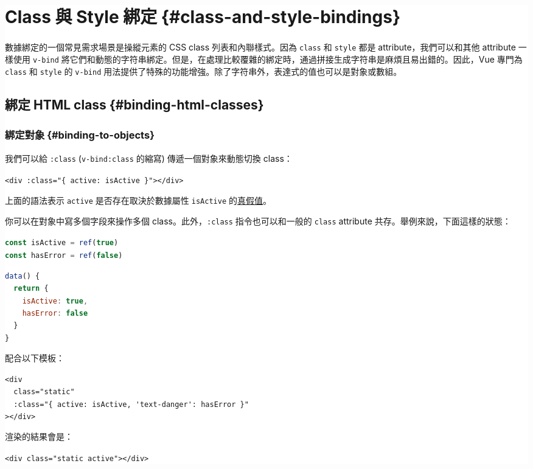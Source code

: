 # Class 與 Style 綁定 {#class-and-style-bindings}

數據綁定的一個常見需求場景是操縱元素的 CSS class 列表和內聯樣式。因為 `class` 和 `style` 都是 attribute，我們可以和其他 attribute 一樣使用 `v-bind` 將它們和動態的字符串綁定。但是，在處理比較覆雜的綁定時，通過拼接生成字符串是麻煩且易出錯的。因此，Vue 專門為 `class` 和 `style` 的 `v-bind` 用法提供了特殊的功能增強。除了字符串外，表達式的值也可以是對象或數組。

## 綁定 HTML class {#binding-html-classes}

### 綁定對象 {#binding-to-objects}

我們可以給 `:class` (`v-bind:class` 的縮寫) 傳遞一個對象來動態切換 class：

```vue-html
<div :class="{ active: isActive }"></div>
```

上面的語法表示 `active` 是否存在取決於數據屬性 `isActive` 的[真假值](https://developer.mozilla.org/en-US/docs/Glossary/Truthy)。

你可以在對象中寫多個字段來操作多個 class。此外，`:class` 指令也可以和一般的 `class` attribute 共存。舉例來說，下面這樣的狀態：

<div class="composition-api" markdown="1">

```js
const isActive = ref(true)
const hasError = ref(false)
```

</div>

<div class="options-api" markdown="1">

```js
data() {
  return {
    isActive: true,
    hasError: false
  }
}
```

</div>

配合以下模板：

```vue-html
<div
  class="static"
  :class="{ active: isActive, 'text-danger': hasError }"
></div>
```

渲染的結果會是：

```vue-html
<div class="static active"></div>
```
